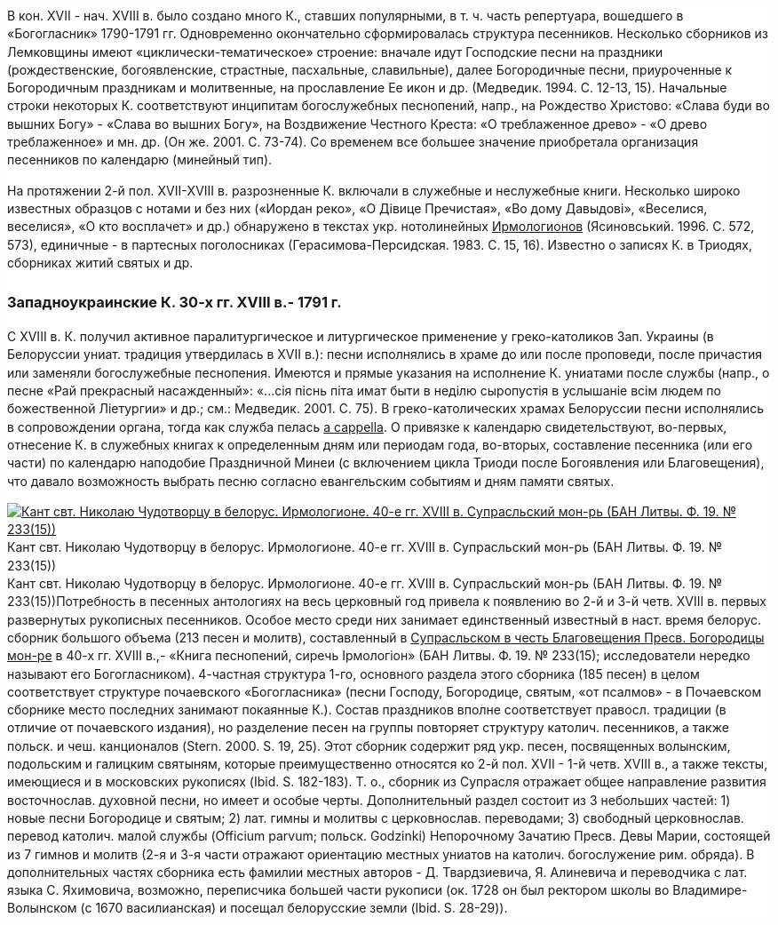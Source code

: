 В кон. ХVII - нач. ХVIII в. было создано много К., ставших популярными, в т. ч. часть репертуара, вошедшего в «Богогласник» 1790-1791 гг. Одновременно окончательно сформировалась структура песенников. Несколько сборников из Лемковщины имеют «циклически-тематическое» строение: вначале идут Господские песни на праздники (рождественские, богоявленские, страстные, пасхальные, славильные), далее Богородичные песни, приуроченные к Богородичным праздникам и молитвенные, на прославление Ее икон и др. (Медведик. 1994. С. 12-13, 15). Начальные строки некоторых К. соответствуют инципитам богослужебных песнопений, напр., на Рождество Христово: «Слава буди во вышних Богу» - «Слава во вышних Богу», на Воздвижение Честного Креста: «О треблаженное древо» - «О древо треблаженное» и мн. др. (Он же. 2001. С. 73-74). Со временем все большее значение приобретала организация песенников по календарю (минейный тип).

На протяжении 2-й пол. ХVII-ХVIII в. разрозненные К. включали в служебные и неслужебные книги. Несколько широко известных образцов с нотами и без них («Иордан реко», «О Дiвице Пречистая», «Во дому Давыдовi», «Веселися, веселися», «О кто восплачет» и др.) обнаружено в текстах укр. нотолинейных [Ирмологионов](https://pravenc.ru/text/Ирмологионов.html) (Ясиновський. 1996. С. 572, 573), единичные - в партесных поголосниках (Герасимова-Персидская. 1983. С. 15, 16). Известно о записях К. в Триодях, сборниках житий святых и др.

### Западноукраинские К. 30-х гг. ХVIII в.- 1791 г.

С ХVIII в. К. получил активное паралитургическое и литургическое применение у греко-католиков Зап. Украины (в Белоруссии униат. традиция утвердилась в ХVII в.): песни исполнялись в храме до или после проповеди, после причастия или заменяли богослужебные песнопения. Имеются и прямые указания на исполнение К. униатами после службы (напр., о песне «Рай прекрасный насажденный»: «...сiя пiснь пiта имат быти в недiлю сыропустiя в услышанiе всiм людем по божественной Лiетургии» и др.; см.: Медведик. 2001. С. 75). В греко-католических храмах Белоруссии песни исполнялись в сопровождении органа, тогда как служба пелась [a cappella](<https://pravenc.ru/text/a cappella.html>). О привязке к календарю свидетельствуют, во-первых, отнесение К. в служебных книгах к определенным дням или периодам года, во-вторых, составление песенника (или его части) по календарю наподобие Праздничной Минеи (с включением цикла Триоди после Богоявления или Благовещения), что давало возможность выбрать песню согласно евангельским событиям и дням памяти святых.

[![Кант свт. Николаю Чудотворцу в белорус. Ирмологионе. 40-е гг. XVIII в. Супрасльский мон-рь (БАН Литвы. Ф. 19. № 233(15))](https://pravenc.ru/data/2012/12/20/1233153620/i200.jpg "Кликните для увеличения картинки")](https://pravenc.ru/data/2012/12/20/1233153620/i400.jpg)Кант свт. Николаю Чудотворцу в белорус. Ирмологионе. 40-е гг. XVIII в. Супрасльский мон-рь (БАН Литвы. Ф. 19. № 233(15))  
Кант свт. Николаю Чудотворцу в белорус. Ирмологионе. 40-е гг. XVIII в. Супрасльский мон-рь (БАН Литвы. Ф. 19. № 233(15))Потребность в песенных антологиях на весь церковный год привела к появлению во 2-й и 3-й четв. ХVIII в. первых развернутых рукописных песенников. Особое место среди них занимает единственный известный в наст. время белорус. сборник большого объема (213 песен и молитв), составленный в [Супрасльском в честь Благовещения Пресв. Богородицы мон-ре](<https://pravenc.ru/text/Супрасльском в честь Благовещения Пресв  Богородицы мон-ре.html>) в 40-х гг. ХVIII в.,- «Книга песнопений, сиречь Iрмологiон» (БАН Литвы. Ф. 19. № 233(15); исследователи нередко называют его Богогласником). 4-частная структура 1-го, основного раздела этого сборника (185 песен) в целом соответствует структуре почаевского «Богогласника» (песни Господу, Богородице, святым, «от псалмов» - в Почаевском сборнике место последних занимают покаянные К.). Состав праздников вполне соответствует правосл. традиции (в отличие от почаевского издания), но разделение песен на группы повторяет структуру католич. песенников, а также польск. и чеш. канционалов (Stern. 2000. S. 19, 25). Этот сборник содержит ряд укр. песен, посвященных волынским, подольским и галицким святыням, которые преимущественно относятся ко 2-й пол. ХVII - 1-й четв. ХVIII в., а также тексты, имеющиеся и в московских рукописях (Ibid. S. 182-183). Т. о., сборник из Супрасля отражает общее направление развития восточнослав. духовной песни, но имеет и особые черты. Дополнительный раздел состоит из 3 небольших частей: 1) новые песни Богородице и святым; 2) лат. гимны и молитвы с церковнослав. переводами; 3) свободный церковнослав. перевод католич. малой службы (Officium parvum; польск. Godzinki) Непорочному Зачатию Пресв. Девы Марии, состоящей из 7 гимнов и молитв (2-я и 3-я части отражают ориентацию местных униатов на католич. богослужение рим. обряда). В дополнительных частях сборника есть фамилии местных авторов - Д. Твардзиевича, Я. Алиневича и переводчика с лат. языка С. Яхимовича, возможно, переписчика большей части рукописи (ок. 1728 он был ректором школы во Владимире-Волынском (с 1670 василианская) и посещал белорусские земли (Ibid. S. 28-29)).
